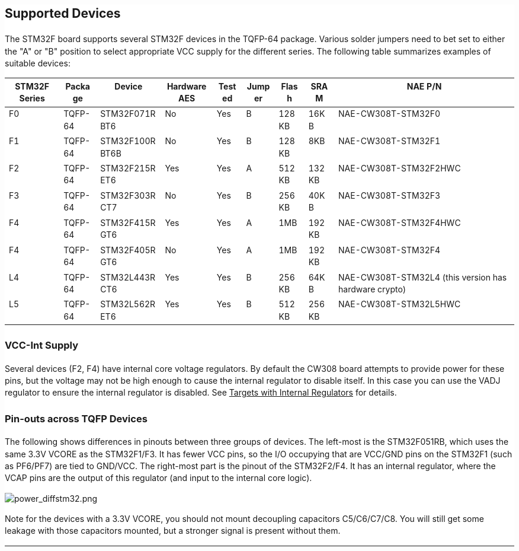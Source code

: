 
## Supported Devices

The STM32F board supports several STM32F devices in the TQFP-64 package.
Various solder jumpers need to bet set to either the "A" or "B" position
to select appropriate VCC supply for the different series. The following
table summarizes examples of suitable devices:

| **STM32F Series** | **Package** | **Device**         | **Hardware AES** | **Tested** | **Jumper** | **Flash** | **SRAM**  | **NAE P/N**                                               |
| ------------- | ------- | -------------- | ------------ | ------ | ------ | ----- | ----- | ----------------------------------------------------- |
| F0            | TQFP-64 | STM32F071RBT6  | No           | Yes    | B      | 128KB | 16KB  | NAE-CW308T-STM32F0                                    |
| F1            | TQFP-64 | STM32F100RBT6B | No           | Yes    | B      | 128KB | 8KB   | NAE-CW308T-STM32F1                                    |
| F2            | TQFP-64 | STM32F215RET6  | Yes          | Yes    | A      | 512KB | 132KB | NAE-CW308T-STM32F2HWC                                 |
| F3            | TQFP-64 | STM32F303RCT7  | No           | Yes    | B      | 256KB | 40KB  | NAE-CW308T-STM32F3                                    |
| F4            | TQFP-64 | STM32F415RGT6  | Yes          | Yes    | A      | 1MB   | 192KB | NAE-CW308T-STM32F4HWC                                 |
| F4            | TQFP-64 | STM32F405RGT6  | No           | Yes    | A      | 1MB   | 192KB | NAE-CW308T-STM32F4                                    |
| L4            | TQFP-64 | STM32L443RCT6  | Yes          | Yes    | B      | 256KB | 64KB  | NAE-CW308T-STM32L4 (this version has hardware crypto) |
| L5            | TQFP-64 | STM32L562RET6  | Yes          | Yes    | B      | 512KB | 256KB | NAE-CW308T-STM32L5HWC                                 |



### **VCC-Int Supply**

Several devices (F2, F4) have internal core voltage regulators. By
default the CW308 board attempts to provide power for these pins, but
the voltage may not be high enough to cause the internal regulator to
disable itself. In this case you can use the VADJ regulator to ensure
the internal regulator is disabled. See 
[Targets with Internal Regulators](../../Tips%20and%20Tricks.md#targets-with-internal-regulators)
for details.

### **Pin-outs across TQFP Devices**

The following shows differences in pinouts between three groups of
devices. The left-most is the STM32F051RB, which uses the same 3.3V
VCORE as the STM32F1/F3. It has fewer VCC pins, so the I/O occupying
that are VCC/GND pins on the STM32F1 (such as PF6/PF7) are tied to
GND/VCC. The right-most part is the pinout of the STM32F2/F4. It has an
internal regulator, where the VCAP pins are the output of this regulator
(and input to the internal core logic).

![power\_diffstm32.png](Images/power_diffstm32.png "power_diffstm32.png")

Note for the devices with a 3.3V VCORE, you should not mount decoupling
capacitors C5/C6/C7/C8. You will still get some leakage with those
capacitors mounted, but a stronger signal is present without them.

---
